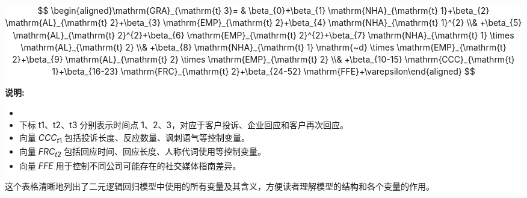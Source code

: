 $$
\begin{aligned}\mathrm{GRA}_{\mathrm{t} 3}= & \beta_{0}+\beta_{1} \mathrm{NHA}_{\mathrm{t} 1}+\beta_{2} \mathrm{AL}_{\mathrm{t} 2}+\beta_{3} \mathrm{EMP}_{\mathrm{t} 2}+\beta_{4} \mathrm{NHA}_{\mathrm{t} 1}^{2} \\& +\beta_{5} \mathrm{AL}_{\mathrm{t} 2}^{2}+\beta_{6} \mathrm{EMP}_{\mathrm{t} 2}^{2}+\beta_{7} \mathrm{NHA}_{\mathrm{t} 1} \times \mathrm{AL}_{\mathrm{t} 2} \\& +\beta_{8} \mathrm{NHA}_{\mathrm{t} 1} \mathrm{~d} \times \mathrm{EMP}_{\mathrm{t} 2}+\beta_{9} \mathrm{AL}_{\mathrm{t} 2} \times \mathrm{EMP}_{\mathrm{t} 2} \\& +\beta_{10-15} \mathrm{CCC}_{\mathrm{t} 1}+\beta_{16-23} \mathrm{FRC}_{\mathrm{t} 2}+\beta_{24-52} \mathrm{FFE}+\varepsilon\end{aligned}
$$



**说明:**

- 
- 下标 t1、t2、t3 分别表示时间点 1、2、3，对应于客户投诉、企业回应和客户再次回应。
- 向量 $CCC_{t1}$ 包括投诉长度、反应数量、讽刺语气等控制变量。
- 向量 $FRC_{t2}$ 包括回应时间、回应长度、人称代词使用等控制变量。
- 向量 $FFE$ 用于控制不同公司可能存在的社交媒体指南差异。

这个表格清晰地列出了二元逻辑回归模型中使用的所有变量及其含义，方便读者理解模型的结构和各个变量的作用。





